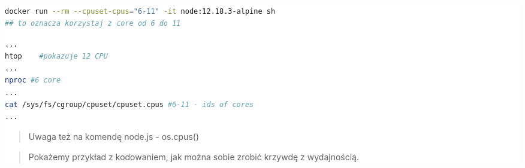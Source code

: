 
  ```bash
  docker run --rm --cpuset-cpus="6-11" -it node:12.18.3-alpine sh
  ## to oznacza korzystaj z core od 6 do 11
  ```

  ```bash
  ...
  htop    #pokazuje 12 CPU
  ...
  nproc #6 core
  ...
  cat /sys/fs/cgroup/cpuset/cpuset.cpus #6-11 - ids of cores
  ...
  ```
  > Uwaga też na komendę node.js - os.cpus()

> Pokażemy przykład z kodowaniem, jak można sobie zrobić krzywdę z wydajnością.


